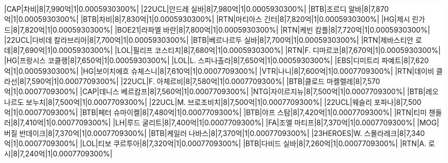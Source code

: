 |CAP|차비|8|7,990억|1|0.0005930300%|
|22UCL|안드레 실바|8|7,980억|1|0.0005930300%|
|BTB|조르디 알바|8|7,870억|1|0.0005930300%|
|BTB|차비|8|7,830억|1|0.0005930300%|
|RTN|마티아스 긴터|8|7,820억|1|0.0005930300%|
|HG|제시 린가드|8|7,820억|1|0.0005930300%|
|BOE21|라파엘 바란|8|7,800억|1|0.0005930300%|
|RTN|케빈 캄플|8|7,720억|1|0.0005930300%|
|22UCL|다비데 칼라브리아|8|7,700억|1|0.0005930300%|
|BTB|베르나르두 실바|8|7,700억|1|0.0005930300%|
|RTN|제바스티안 로데|8|7,690억|1|0.0005930300%|
|LOL|필리프 코스티치|8|7,680억|1|0.0005930300%|
|RTN|F. 디마르코|8|7,670억|1|0.0005930300%|
|HG|프랑시스 코클랭|8|7,650억|1|0.0005930300%|
|LOL|L. 스피나촐라|8|7,650억|1|0.0005930300%|
|EBS|디미트리 파예트|8|7,620억|1|0.0005930300%|
|HG|보이치에흐 슈체스니|8|7,610억|1|0.0007709300%|
|VTR|나니|8|7,600억|1|0.0007709300%|
|RTN|데이비 클라선|8|7,590억|1|0.0007709300%|
|22UCL|F. 아체르비|8|7,580억|1|0.0007709300%|
|BTB|클로드 마켈렐레|8|7,570억|1|0.0007709300%|
|CAP|데니스 베르캄프|8|7,560억|1|0.0007709300%|
|NTG|자이르지뉴|8|7,500억|1|0.0007709300%|
|BTB|레오나르도 보누치|8|7,500억|1|0.0007709300%|
|22UCL|M. 브로조비치|8|7,500억|1|0.0007709300%|
|22UCL|웨슬리 포파나|8|7,500억|1|0.0007709300%|
|BTB|페터 슈마이켈|8|7,480억|1|0.0007709300%|
|BTB|야프 스탐|8|7,420억|1|0.0007709300%|
|RTN|티미 챈들러|8|7,410억|1|0.0007709300%|
|LH|루드 굴리트|8|7,400억|1|0.0007709300%|
|FA|조엘 마티프|8|7,370억|1|0.0007709300%|
|MOG|버질 반데이크|8|7,370억|1|0.0007709300%|
|BTB|케일러 나바스|8|7,370억|1|0.0007709300%|
|23HEROES|W. 스몰라레크|8|7,340억|1|0.0007709300%|
|LOL|티보 쿠르투아|8|7,320억|1|0.0007709300%|
|BTB|다비드 실바|8|7,260억|1|0.0007709300%|
|RTN|A. 로시|8|7,240억|1|0.0007709300%|